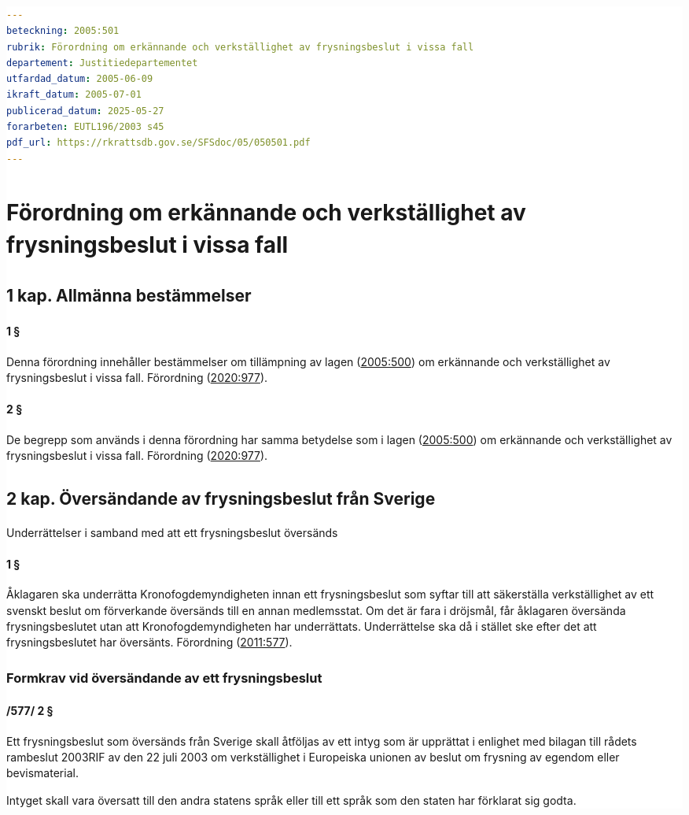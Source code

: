 ```yaml
---
beteckning: 2005:501
rubrik: Förordning om erkännande och verkställighet av frysningsbeslut i vissa fall
departement: Justitiedepartementet
utfardad_datum: 2005-06-09
ikraft_datum: 2005-07-01
publicerad_datum: 2025-05-27
forarbeten: EUTL196/2003 s45
pdf_url: https://rkrattsdb.gov.se/SFSdoc/05/050501.pdf
---
```


# Förordning om erkännande och verkställighet av frysningsbeslut i vissa fall

## 1 kap. Allmänna bestämmelser

#### 1 §

Denna förordning innehåller bestämmelser om tillämpning av lagen ([2005:500](https://selex.se/eli/sfs/2005/500)) om erkännande och verkställighet av frysningsbeslut i vissa fall. Förordning ([2020:977](https://selex.se/eli/sfs/2020/977)).

#### 2 §

De begrepp som används i denna förordning har samma betydelse som i lagen ([2005:500](https://selex.se/eli/sfs/2005/500)) om erkännande och verkställighet av frysningsbeslut i vissa fall. Förordning ([2020:977](https://selex.se/eli/sfs/2020/977)).

## 2 kap. Översändande av frysningsbeslut från Sverige

Underrättelser i samband med att ett frysningsbeslut översänds

#### 1 §

Åklagaren ska underrätta Kronofogdemyndigheten innan ett frysningsbeslut som syftar till att säkerställa verkställighet av ett svenskt beslut om förverkande översänds till en annan medlemsstat. Om det är fara i dröjsmål, får åklagaren översända frysningsbeslutet utan att Kronofogdemyndigheten har underrättats. Underrättelse ska då i stället ske efter det att frysningsbeslutet har översänts. Förordning ([2011:577](https://selex.se/eli/sfs/2011/577)).

### Formkrav vid översändande av ett frysningsbeslut

#### /577/ 2 §

Ett frysningsbeslut som översänds från Sverige skall åtföljas av ett intyg som är upprättat i enlighet med bilagan till rådets rambeslut 2003RIF av den 22 juli 2003 om verkställighet i Europeiska unionen av beslut om frysning av egendom eller bevismaterial.

Intyget skall vara översatt till den andra statens språk eller till ett språk som den staten har förklarat sig godta.
